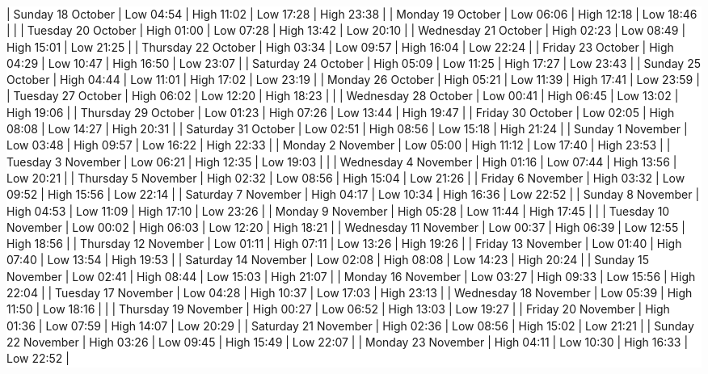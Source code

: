 | Sunday 18 October | Low 04:54 | High 11:02 | Low 17:28 | High 23:38 | 
| Monday 19 October | Low 06:06 | High 12:18 | Low 18:46 |  | 
| Tuesday 20 October | High 01:00 | Low 07:28 | High 13:42 | Low 20:10 | 
| Wednesday 21 October | High 02:23 | Low 08:49 | High 15:01 | Low 21:25 | 
| Thursday 22 October | High 03:34 | Low 09:57 | High 16:04 | Low 22:24 | 
| Friday 23 October | High 04:29 | Low 10:47 | High 16:50 | Low 23:07 | 
| Saturday 24 October | High 05:09 | Low 11:25 | High 17:27 | Low 23:43 | 
| Sunday 25 October | High 04:44 | Low 11:01 | High 17:02 | Low 23:19 | 
| Monday 26 October | High 05:21 | Low 11:39 | High 17:41 | Low 23:59 | 
| Tuesday 27 October | High 06:02 | Low 12:20 | High 18:23 |  | 
| Wednesday 28 October | Low 00:41 | High 06:45 | Low 13:02 | High 19:06 | 
| Thursday 29 October | Low 01:23 | High 07:26 | Low 13:44 | High 19:47 | 
| Friday 30 October | Low 02:05 | High 08:08 | Low 14:27 | High 20:31 | 
| Saturday 31 October | Low 02:51 | High 08:56 | Low 15:18 | High 21:24 | 
| Sunday 1 November | Low 03:48 | High 09:57 | Low 16:22 | High 22:33 | 
| Monday 2 November | Low 05:00 | High 11:12 | Low 17:40 | High 23:53 | 
| Tuesday 3 November | Low 06:21 | High 12:35 | Low 19:03 |  | 
| Wednesday 4 November | High 01:16 | Low 07:44 | High 13:56 | Low 20:21 | 
| Thursday 5 November | High 02:32 | Low 08:56 | High 15:04 | Low 21:26 | 
| Friday 6 November | High 03:32 | Low 09:52 | High 15:56 | Low 22:14 | 
| Saturday 7 November | High 04:17 | Low 10:34 | High 16:36 | Low 22:52 | 
| Sunday 8 November | High 04:53 | Low 11:09 | High 17:10 | Low 23:26 | 
| Monday 9 November | High 05:28 | Low 11:44 | High 17:45 |  | 
| Tuesday 10 November | Low 00:02 | High 06:03 | Low 12:20 | High 18:21 | 
| Wednesday 11 November | Low 00:37 | High 06:39 | Low 12:55 | High 18:56 | 
| Thursday 12 November | Low 01:11 | High 07:11 | Low 13:26 | High 19:26 | 
| Friday 13 November | Low 01:40 | High 07:40 | Low 13:54 | High 19:53 | 
| Saturday 14 November | Low 02:08 | High 08:08 | Low 14:23 | High 20:24 | 
| Sunday 15 November | Low 02:41 | High 08:44 | Low 15:03 | High 21:07 | 
| Monday 16 November | Low 03:27 | High 09:33 | Low 15:56 | High 22:04 | 
| Tuesday 17 November | Low 04:28 | High 10:37 | Low 17:03 | High 23:13 | 
| Wednesday 18 November | Low 05:39 | High 11:50 | Low 18:16 |  | 
| Thursday 19 November | High 00:27 | Low 06:52 | High 13:03 | Low 19:27 | 
| Friday 20 November | High 01:36 | Low 07:59 | High 14:07 | Low 20:29 | 
| Saturday 21 November | High 02:36 | Low 08:56 | High 15:02 | Low 21:21 | 
| Sunday 22 November | High 03:26 | Low 09:45 | High 15:49 | Low 22:07 | 
| Monday 23 November | High 04:11 | Low 10:30 | High 16:33 | Low 22:52 | 